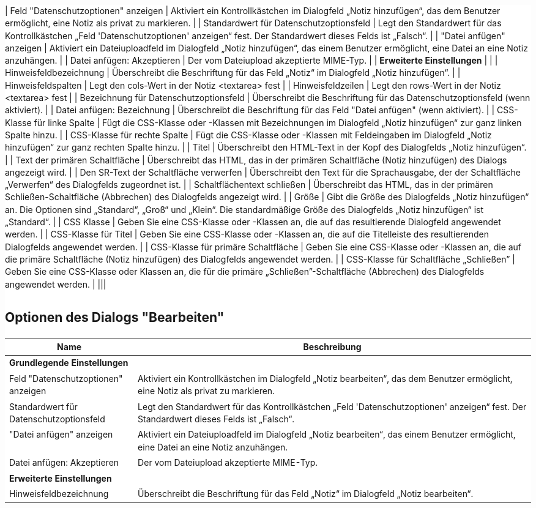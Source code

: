 | Feld \"Datenschutzoptionen\" anzeigen      | Aktiviert ein Kontrollkästchen im Dialogfeld „Notiz hinzufügen“, das dem Benutzer ermöglicht, eine Notiz als privat zu markieren.                                                   |
| Standardwert für Datenschutzoptionsfeld | Legt den Standardwert für das Kontrollkästchen „Feld 'Datenschutzoptionen' anzeigen“ fest. Der Standardwert dieses Felds ist „Falsch“.                     |
| \"Datei anfügen\" anzeigen                | Aktiviert ein Dateiuploadfeld im Dialogfeld „Notiz hinzufügen“, das einem Benutzer ermöglicht, eine Datei an eine Notiz anzuhängen.                                             |
| Datei anfügen: Akzeptieren                 | Der vom Dateiupload akzeptierte MIME-Typ.                                                                                            |
| **Erweiterte Einstellungen**              |                                                                                                                                             |
| Hinweisfeldbezeichnung                   | Überschreibt die Beschriftung für das Feld „Notiz“ im Dialogfeld „Notiz hinzufügen“.                                                                              |
| Hinweisfeldspalten                 | Legt den cols-Wert in der Notiz &lt;textarea&gt; fest                                                                                            |
| Hinweisfeldzeilen                    | Legt den rows-Wert in der Notiz &lt;textarea&gt; fest                                                                                            |
| Bezeichnung für Datenschutzoptionsfeld         | Überschreibt die Beschriftung für das Datenschutzoptionsfeld (wenn aktiviert).                                                                              |
| Datei anfügen: Bezeichnung                  | Überschreibt die Beschriftung für das Feld "Datei anfügen" (wenn aktiviert).                                                                                  |
| CSS-Klasse für linke Spalte              | Fügt die CSS-Klasse oder -Klassen mit Bezeichnungen im Dialogfeld „Notiz hinzufügen“ zur ganz linken Spalte hinzu.                                                  |
| CSS-Klasse für rechte Spalte             | Fügt die CSS-Klasse oder -Klassen mit Feldeingaben im Dialogfeld „Notiz hinzufügen“ zur ganz rechten Spalte hinzu.                                           |
| Titel                              | Überschreibt den HTML-Text in der Kopf des Dialogfelds „Notiz hinzufügen“.                                                                               |
| Text der primären Schaltfläche                | Überschreibt das HTML, das in der primären Schaltfläche (Notiz hinzufügen) des Dialogs angezeigt wird.                                                           |
| Den SR-Text der Schaltfläche verwerfen             | Überschreibt den Text für die Sprachausgabe, der der Schaltfläche „Verwerfen“ des Dialogfelds zugeordnet ist.                                                               |
| Schaltflächentext schließen                  | Überschreibt das HTML, das in der primären Schließen-Schaltfläche (Abbrechen) des Dialogfelds angezeigt wird.                                                               |
| Größe                               | Gibt die Größe des Dialogfelds „Notiz hinzufügen“ an. Die Optionen sind „Standard“, „Groß“ und „Klein“. Die standardmäßige Größe des Dialogfelds „Notiz hinzufügen“ ist „Standard“. |
| CSS Klasse                          | Geben Sie eine CSS-Klasse oder -Klassen an, die auf das resultierende Dialogfeld angewendet werden.                                                                |
| CSS-Klasse für Titel                    | Geben Sie eine CSS-Klasse oder -Klassen an, die auf die Titelleiste des resultierenden Dialogfelds angewendet werden.                                                    |
| CSS-Klasse für primäre Schaltfläche           | Geben Sie eine CSS-Klasse oder -Klassen an, die auf die primäre Schaltfläche (Notiz hinzufügen) des Dialogfelds angewendet werden.                                            |
| CSS-Klasse für Schaltfläche „Schließen”             | Geben Sie eine CSS-Klasse oder Klassen an, die für die primäre „Schließen”-Schaltfläche (Abbrechen) des Dialogfelds angewendet werden.                                                |
|||

## <a name="edit-dialog-options"></a>Optionen des Dialogs \"Bearbeiten\"

| Name                               | Beschreibung                                                                                                                                   |
|------------------------------------|-----------------------------------------------------------------------------------------------------------------------------------------------|
| **Grundlegende Einstellungen**                 |                                                                                                                                               |
| Feld \"Datenschutzoptionen\" anzeigen      | Aktiviert ein Kontrollkästchen im Dialogfeld „Notiz bearbeiten“, das dem Benutzer ermöglicht, eine Notiz als privat zu markieren.  |
| Standardwert für Datenschutzoptionsfeld | Legt den Standardwert für das Kontrollkästchen „Feld 'Datenschutzoptionen' anzeigen“ fest. Der Standardwert dieses Felds ist „Falsch“.   |
| \"Datei anfügen\" anzeigen                | Aktiviert ein Dateiuploadfeld im Dialogfeld „Notiz bearbeiten“, das einem Benutzer ermöglicht, eine Datei an eine Notiz anzuhängen.                      |
| Datei anfügen: Akzeptieren                 | Der vom Dateiupload akzeptierte MIME-Typ. |
| **Erweiterte Einstellungen**              |                                                                                              |
| Hinweisfeldbezeichnung                   | Überschreibt die Beschriftung für das Feld „Notiz“ im Dialogfeld „Notiz bearbeiten“.|